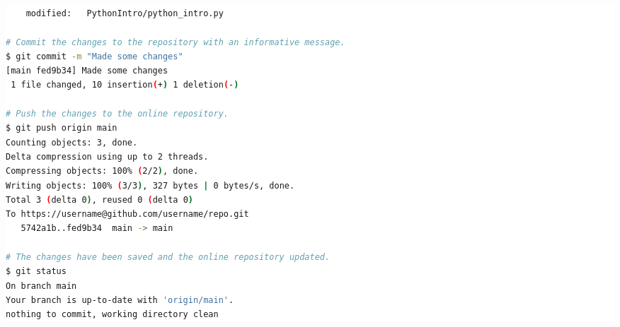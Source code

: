 ```bash
    modified:   PythonIntro/python_intro.py

# Commit the changes to the repository with an informative message.
$ git commit -m "Made some changes"
[main fed9b34] Made some changes
 1 file changed, 10 insertion(+) 1 deletion(-)

# Push the changes to the online repository.
$ git push origin main
Counting objects: 3, done.
Delta compression using up to 2 threads.
Compressing objects: 100% (2/2), done.
Writing objects: 100% (3/3), 327 bytes | 0 bytes/s, done.
Total 3 (delta 0), reused 0 (delta 0)
To https://username@github.com/username/repo.git
   5742a1b..fed9b34  main -> main

# The changes have been saved and the online repository updated.
$ git status
On branch main
Your branch is up-to-date with 'origin/main'.
nothing to commit, working directory clean
```
